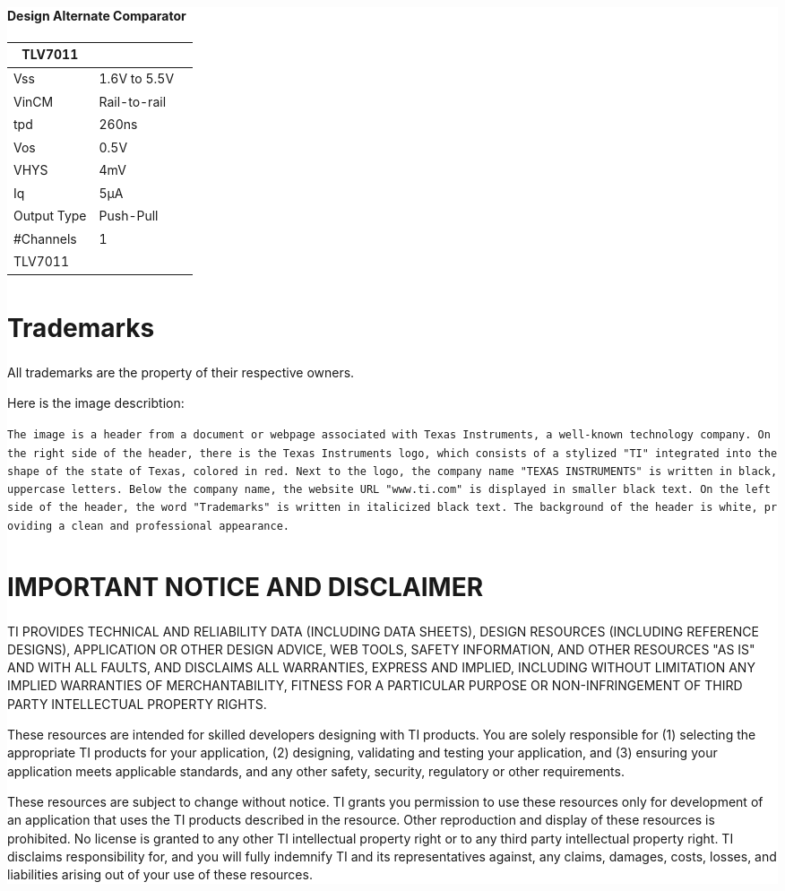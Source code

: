 #### **Design Alternate Comparator**

| TLV7011     |              |  |
|-------------|--------------|--|
| Vss         | 1.6V to 5.5V |  |
| VinCM       | Rail-to-rail |  |
| tpd         | 260ns        |  |
| Vos         | 0.5V         |  |
| VHYS        | 4mV          |  |
| Iq          | 5µA          |  |
| Output Type | Push-Pull    |  |
| #Channels   | 1            |  |
| TLV7011     |              |  |

# **Trademarks**

All trademarks are the property of their respective owners.

Here is the image describtion:
```
The image is a header from a document or webpage associated with Texas Instruments, a well-known technology company. On the right side of the header, there is the Texas Instruments logo, which consists of a stylized "TI" integrated into the shape of the state of Texas, colored in red. Next to the logo, the company name "TEXAS INSTRUMENTS" is written in black, uppercase letters. Below the company name, the website URL "www.ti.com" is displayed in smaller black text. On the left side of the header, the word "Trademarks" is written in italicized black text. The background of the header is white, providing a clean and professional appearance.
```

# **IMPORTANT NOTICE AND DISCLAIMER**

TI PROVIDES TECHNICAL AND RELIABILITY DATA (INCLUDING DATA SHEETS), DESIGN RESOURCES (INCLUDING REFERENCE DESIGNS), APPLICATION OR OTHER DESIGN ADVICE, WEB TOOLS, SAFETY INFORMATION, AND OTHER RESOURCES "AS IS" AND WITH ALL FAULTS, AND DISCLAIMS ALL WARRANTIES, EXPRESS AND IMPLIED, INCLUDING WITHOUT LIMITATION ANY IMPLIED WARRANTIES OF MERCHANTABILITY, FITNESS FOR A PARTICULAR PURPOSE OR NON-INFRINGEMENT OF THIRD PARTY INTELLECTUAL PROPERTY RIGHTS.

These resources are intended for skilled developers designing with TI products. You are solely responsible for (1) selecting the appropriate TI products for your application, (2) designing, validating and testing your application, and (3) ensuring your application meets applicable standards, and any other safety, security, regulatory or other requirements.

These resources are subject to change without notice. TI grants you permission to use these resources only for development of an application that uses the TI products described in the resource. Other reproduction and display of these resources is prohibited. No license is granted to any other TI intellectual property right or to any third party intellectual property right. TI disclaims responsibility for, and you will fully indemnify TI and its representatives against, any claims, damages, costs, losses, and liabilities arising out of your use of these resources.
